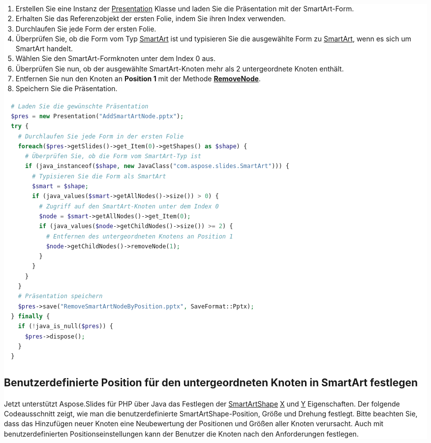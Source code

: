 1. Erstellen Sie eine Instanz der [Presentation](https://reference.aspose.com/slides/php-java/aspose.slides/presentation) Klasse und laden Sie die Präsentation mit der SmartArt-Form.
1. Erhalten Sie das Referenzobjekt der ersten Folie, indem Sie ihren Index verwenden.
1. Durchlaufen Sie jede Form der ersten Folie.
1. Überprüfen Sie, ob die Form vom Typ [SmartArt](https://reference.aspose.com/slides/php-java/aspose.slides/ISmartArt) ist und typisieren Sie die ausgewählte Form zu [SmartArt](https://reference.aspose.com/slides/php-java/aspose.slides/ISmartArt), wenn es sich um SmartArt handelt.
1. Wählen Sie den SmartArt-Formknoten unter dem Index 0 aus.
1. Überprüfen Sie nun, ob der ausgewählte SmartArt-Knoten mehr als 2 untergeordnete Knoten enthält.
1. Entfernen Sie nun den Knoten an **Position 1** mit der Methode [**RemoveNode**](https://reference.aspose.com/slides/php-java/aspose.slides/ISmartArtNodeCollection#removeNode-int-).
1. Speichern Sie die Präsentation.

```php
  # Laden Sie die gewünschte Präsentation
  $pres = new Presentation("AddSmartArtNode.pptx");
  try {
    # Durchlaufen Sie jede Form in der ersten Folie
    foreach($pres->getSlides()->get_Item(0)->getShapes() as $shape) {
      # Überprüfen Sie, ob die Form vom SmartArt-Typ ist
      if (java_instanceof($shape, new JavaClass("com.aspose.slides.SmartArt"))) {
        # Typisieren Sie die Form als SmartArt
        $smart = $shape;
        if (java_values($smart->getAllNodes()->size()) > 0) {
          # Zugriff auf den SmartArt-Knoten unter dem Index 0
          $node = $smart->getAllNodes()->get_Item(0);
          if (java_values($node->getChildNodes()->size()) >= 2) {
            # Entfernen des untergeordneten Knotens an Position 1
            $node->getChildNodes()->removeNode(1);
          }
        }
      }
    }
    # Präsentation speichern
    $pres->save("RemoveSmartArtNodeByPosition.pptx", SaveFormat::Pptx);
  } finally {
    if (!java_is_null($pres)) {
      $pres->dispose();
    }
  }
```

## **Benutzerdefinierte Position für den untergeordneten Knoten in SmartArt festlegen**
Jetzt unterstützt Aspose.Slides für PHP über Java das Festlegen der [SmartArtShape](https://reference.aspose.com/slides/php-java/aspose.slides/SmartArtShape) [X](https://reference.aspose.com/slides/php-java/aspose.slides/IShape#setX-float-) und [Y](https://reference.aspose.com/slides/php-java/aspose.slides/IShape#setY-float-) Eigenschaften. Der folgende Codeausschnitt zeigt, wie man die benutzerdefinierte SmartArtShape-Position, Größe und Drehung festlegt. Bitte beachten Sie, dass das Hinzufügen neuer Knoten eine Neubewertung der Positionen und Größen aller Knoten verursacht. Auch mit benutzerdefinierten Positionseinstellungen kann der Benutzer die Knoten nach den Anforderungen festlegen.
